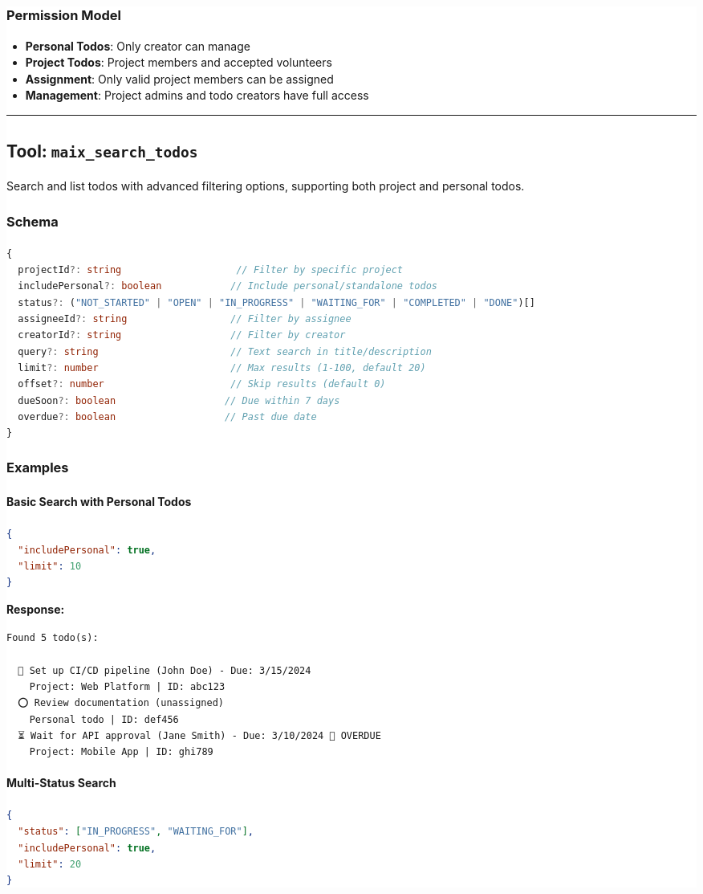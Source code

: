 ### Permission Model

- **Personal Todos**: Only creator can manage
- **Project Todos**: Project members and accepted volunteers
- **Assignment**: Only valid project members can be assigned
- **Management**: Project admins and todo creators have full access

---

## Tool: `maix_search_todos`

Search and list todos with advanced filtering options, supporting both project and personal todos.

### Schema

```typescript
{
  projectId?: string                    // Filter by specific project
  includePersonal?: boolean            // Include personal/standalone todos
  status?: ("NOT_STARTED" | "OPEN" | "IN_PROGRESS" | "WAITING_FOR" | "COMPLETED" | "DONE")[]
  assigneeId?: string                  // Filter by assignee
  creatorId?: string                   // Filter by creator
  query?: string                       // Text search in title/description
  limit?: number                       // Max results (1-100, default 20)
  offset?: number                      // Skip results (default 0)
  dueSoon?: boolean                   // Due within 7 days
  overdue?: boolean                   // Past due date
}
```

### Examples

#### Basic Search with Personal Todos
```json
{
  "includePersonal": true,
  "limit": 10
}
```

**Response:**
```
Found 5 todo(s):

  🔄 Set up CI/CD pipeline (John Doe) - Due: 3/15/2024
    Project: Web Platform | ID: abc123
  ⭕ Review documentation (unassigned)
    Personal todo | ID: def456
  ⏳ Wait for API approval (Jane Smith) - Due: 3/10/2024 🚨 OVERDUE
    Project: Mobile App | ID: ghi789
```

#### Multi-Status Search
```json
{
  "status": ["IN_PROGRESS", "WAITING_FOR"],
  "includePersonal": true,
  "limit": 20
}
```
